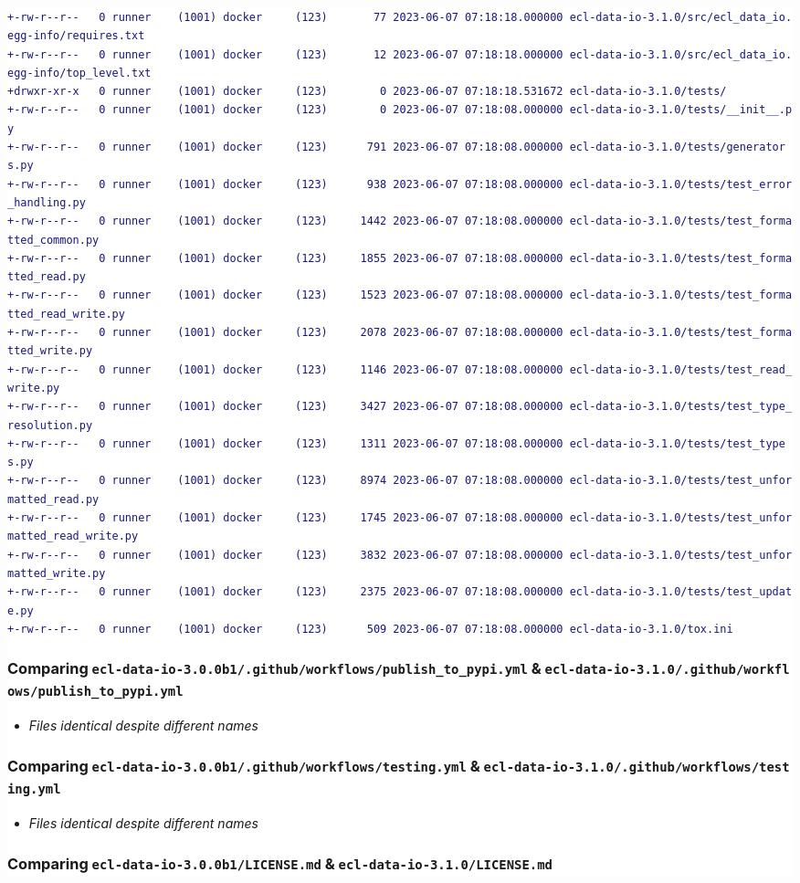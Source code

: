 ```diff
+-rw-r--r--   0 runner    (1001) docker     (123)       77 2023-06-07 07:18:18.000000 ecl-data-io-3.1.0/src/ecl_data_io.egg-info/requires.txt
+-rw-r--r--   0 runner    (1001) docker     (123)       12 2023-06-07 07:18:18.000000 ecl-data-io-3.1.0/src/ecl_data_io.egg-info/top_level.txt
+drwxr-xr-x   0 runner    (1001) docker     (123)        0 2023-06-07 07:18:18.531672 ecl-data-io-3.1.0/tests/
+-rw-r--r--   0 runner    (1001) docker     (123)        0 2023-06-07 07:18:08.000000 ecl-data-io-3.1.0/tests/__init__.py
+-rw-r--r--   0 runner    (1001) docker     (123)      791 2023-06-07 07:18:08.000000 ecl-data-io-3.1.0/tests/generators.py
+-rw-r--r--   0 runner    (1001) docker     (123)      938 2023-06-07 07:18:08.000000 ecl-data-io-3.1.0/tests/test_error_handling.py
+-rw-r--r--   0 runner    (1001) docker     (123)     1442 2023-06-07 07:18:08.000000 ecl-data-io-3.1.0/tests/test_formatted_common.py
+-rw-r--r--   0 runner    (1001) docker     (123)     1855 2023-06-07 07:18:08.000000 ecl-data-io-3.1.0/tests/test_formatted_read.py
+-rw-r--r--   0 runner    (1001) docker     (123)     1523 2023-06-07 07:18:08.000000 ecl-data-io-3.1.0/tests/test_formatted_read_write.py
+-rw-r--r--   0 runner    (1001) docker     (123)     2078 2023-06-07 07:18:08.000000 ecl-data-io-3.1.0/tests/test_formatted_write.py
+-rw-r--r--   0 runner    (1001) docker     (123)     1146 2023-06-07 07:18:08.000000 ecl-data-io-3.1.0/tests/test_read_write.py
+-rw-r--r--   0 runner    (1001) docker     (123)     3427 2023-06-07 07:18:08.000000 ecl-data-io-3.1.0/tests/test_type_resolution.py
+-rw-r--r--   0 runner    (1001) docker     (123)     1311 2023-06-07 07:18:08.000000 ecl-data-io-3.1.0/tests/test_types.py
+-rw-r--r--   0 runner    (1001) docker     (123)     8974 2023-06-07 07:18:08.000000 ecl-data-io-3.1.0/tests/test_unformatted_read.py
+-rw-r--r--   0 runner    (1001) docker     (123)     1745 2023-06-07 07:18:08.000000 ecl-data-io-3.1.0/tests/test_unformatted_read_write.py
+-rw-r--r--   0 runner    (1001) docker     (123)     3832 2023-06-07 07:18:08.000000 ecl-data-io-3.1.0/tests/test_unformatted_write.py
+-rw-r--r--   0 runner    (1001) docker     (123)     2375 2023-06-07 07:18:08.000000 ecl-data-io-3.1.0/tests/test_update.py
+-rw-r--r--   0 runner    (1001) docker     (123)      509 2023-06-07 07:18:08.000000 ecl-data-io-3.1.0/tox.ini
```

### Comparing `ecl-data-io-3.0.0b1/.github/workflows/publish_to_pypi.yml` & `ecl-data-io-3.1.0/.github/workflows/publish_to_pypi.yml`

 * *Files identical despite different names*

### Comparing `ecl-data-io-3.0.0b1/.github/workflows/testing.yml` & `ecl-data-io-3.1.0/.github/workflows/testing.yml`

 * *Files identical despite different names*

### Comparing `ecl-data-io-3.0.0b1/LICENSE.md` & `ecl-data-io-3.1.0/LICENSE.md`
